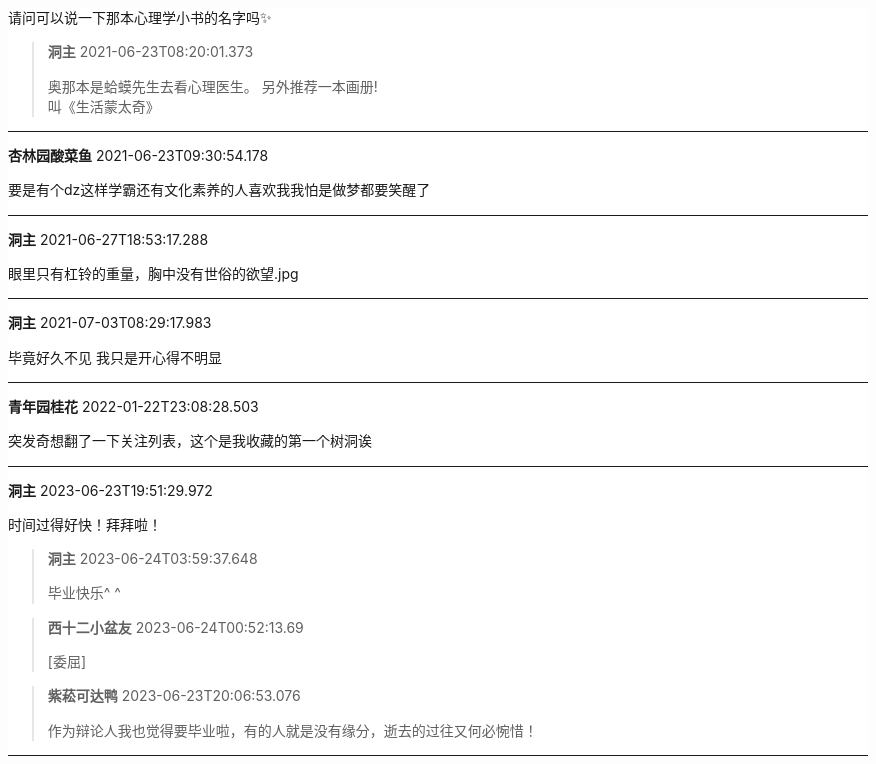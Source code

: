 请问可以说一下那本心理学小书的名字吗✨

> **洞主** 2021-06-23T08:20:01.373
> 
> 奥那本是蛤蟆先生去看心理医生。 
另外推荐一本画册!  
叫《生活蒙太奇》


---

**杏林园酸菜鱼** 2021-06-23T09:30:54.178

要是有个dz这样学霸还有文化素养的人喜欢我我怕是做梦都要笑醒了

---

**洞主** 2021-06-27T18:53:17.288

眼里只有杠铃的重量，胸中没有世俗的欲望.jpg

---

**洞主** 2021-07-03T08:29:17.983

毕竟好久不见 我只是开心得不明显

---

**青年园桂花** 2022-01-22T23:08:28.503

突发奇想翻了一下关注列表，这个是我收藏的第一个树洞诶

---

**洞主** 2023-06-23T19:51:29.972

时间过得好快！拜拜啦！

> **洞主** 2023-06-24T03:59:37.648
> 
> 毕业快乐^ ^


> **西十二小盆友** 2023-06-24T00:52:13.69
> 
> [委屈]


> **紫菘可达鸭** 2023-06-23T20:06:53.076
> 
> 作为辩论人我也觉得要毕业啦，有的人就是没有缘分，逝去的过往又何必惋惜！


---

